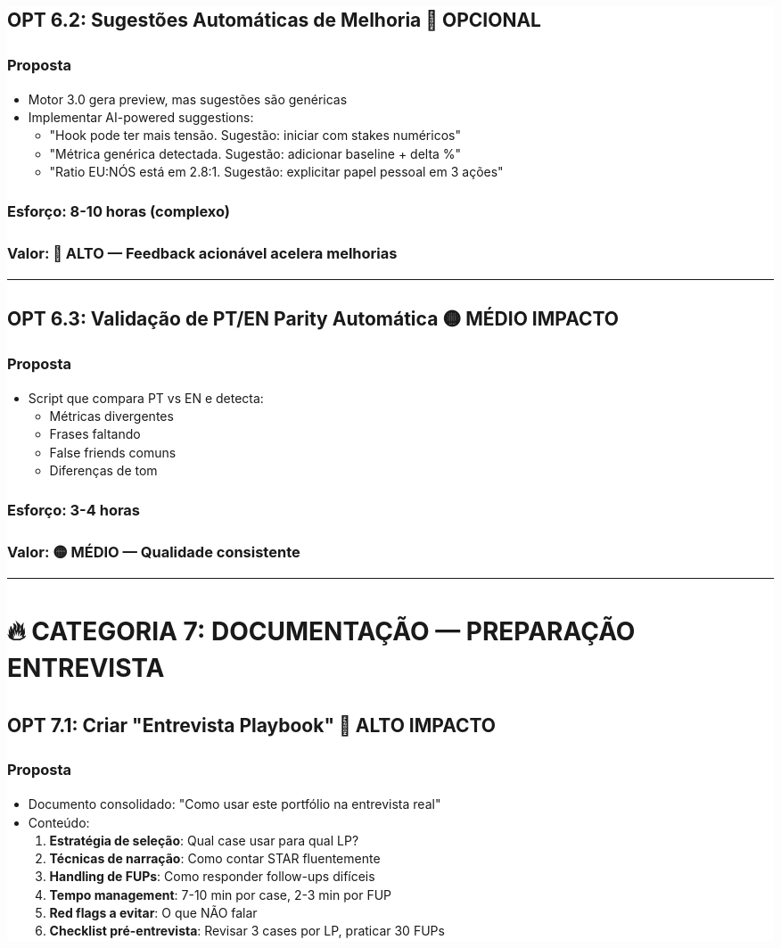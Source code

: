 
## **OPT 6.2: Sugestões Automáticas de Melhoria** 🔵 **OPCIONAL**

### **Proposta**
- Motor 3.0 gera preview, mas sugestões são genéricas
- Implementar AI-powered suggestions:
  - "Hook pode ter mais tensão. Sugestão: iniciar com stakes numéricos"
  - "Métrica genérica detectada. Sugestão: adicionar baseline + delta %"
  - "Ratio EU:NÓS está em 2.8:1. Sugestão: explicitar papel pessoal em 3 ações"

### **Esforço**: 8-10 horas (complexo)
### **Valor**: 🔵 **ALTO** — Feedback acionável acelera melhorias

---

## **OPT 6.3: Validação de PT/EN Parity Automática** 🟡 **MÉDIO IMPACTO**

### **Proposta**
- Script que compara PT vs EN e detecta:
  - Métricas divergentes
  - Frases faltando
  - False friends comuns
  - Diferenças de tom

### **Esforço**: 3-4 horas
### **Valor**: 🟡 **MÉDIO** — Qualidade consistente

---

# 🔥 CATEGORIA 7: DOCUMENTAÇÃO — PREPARAÇÃO ENTREVISTA

## **OPT 7.1: Criar "Entrevista Playbook"** 🔴 **ALTO IMPACTO**

### **Proposta**
- Documento consolidado: "Como usar este portfólio na entrevista real"
- Conteúdo:
  1. **Estratégia de seleção**: Qual case usar para qual LP?
  2. **Técnicas de narração**: Como contar STAR fluentemente
  3. **Handling de FUPs**: Como responder follow-ups difíceis
  4. **Tempo management**: 7-10 min por case, 2-3 min por FUP
  5. **Red flags a evitar**: O que NÃO falar
  6. **Checklist pré-entrevista**: Revisar 3 cases por LP, praticar 30 FUPs
